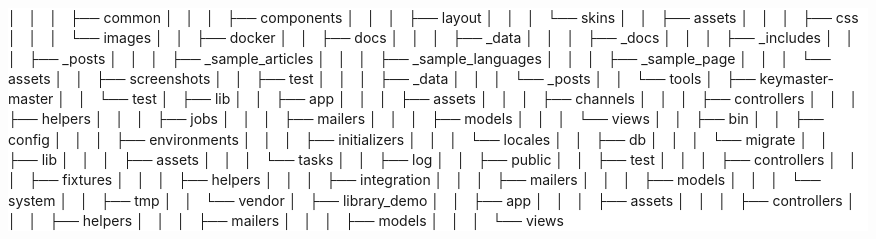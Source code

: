 │   │   │   ├── common
│   │   │   ├── components
│   │   │   ├── layout
│   │   │   └── skins
│   │   ├── assets
│   │   │   ├── css
│   │   │   └── images
│   │   ├── docker
│   │   ├── docs
│   │   │   ├── _data
│   │   │   ├── _docs
│   │   │   ├── _includes
│   │   │   ├── _posts
│   │   │   ├── _sample_articles
│   │   │   ├── _sample_languages
│   │   │   ├── _sample_page
│   │   │   └── assets
│   │   ├── screenshots
│   │   ├── test
│   │   │   ├── _data
│   │   │   └── _posts
│   │   └── tools
│   ├── keymaster-master
│   │   └── test
│   ├── lib
│   │   ├── app
│   │   │   ├── assets
│   │   │   ├── channels
│   │   │   ├── controllers
│   │   │   ├── helpers
│   │   │   ├── jobs
│   │   │   ├── mailers
│   │   │   ├── models
│   │   │   └── views
│   │   ├── bin
│   │   ├── config
│   │   │   ├── environments
│   │   │   ├── initializers
│   │   │   └── locales
│   │   ├── db
│   │   │   └── migrate
│   │   ├── lib
│   │   │   ├── assets
│   │   │   └── tasks
│   │   ├── log
│   │   ├── public
│   │   ├── test
│   │   │   ├── controllers
│   │   │   ├── fixtures
│   │   │   ├── helpers
│   │   │   ├── integration
│   │   │   ├── mailers
│   │   │   ├── models
│   │   │   └── system
│   │   ├── tmp
│   │   └── vendor
│   ├── library_demo
│   │   ├── app
│   │   │   ├── assets
│   │   │   ├── controllers
│   │   │   ├── helpers
│   │   │   ├── mailers
│   │   │   ├── models
│   │   │   └── views
